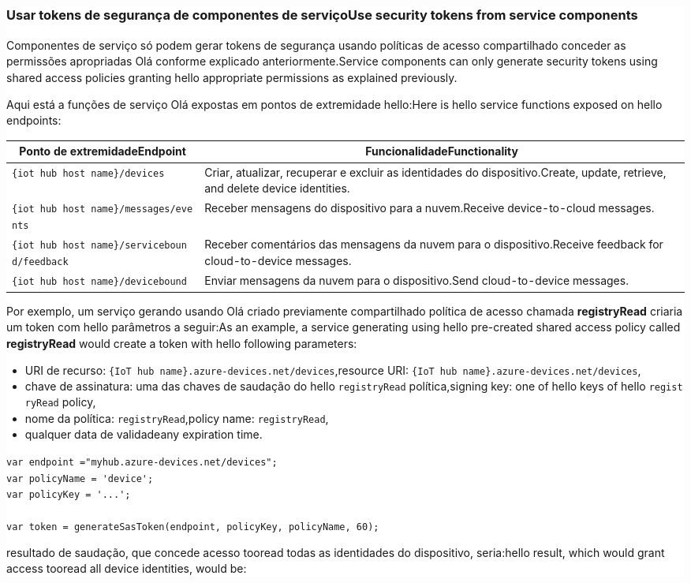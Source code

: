 ### <a name="use-security-tokens-from-service-components"></a><span data-ttu-id="e3b7f-247">Usar tokens de segurança de componentes de serviço</span><span class="sxs-lookup"><span data-stu-id="e3b7f-247">Use security tokens from service components</span></span>

<span data-ttu-id="e3b7f-248">Componentes de serviço só podem gerar tokens de segurança usando políticas de acesso compartilhado conceder as permissões apropriadas Olá conforme explicado anteriormente.</span><span class="sxs-lookup"><span data-stu-id="e3b7f-248">Service components can only generate security tokens using shared access policies granting hello appropriate permissions as explained previously.</span></span>

<span data-ttu-id="e3b7f-249">Aqui está a funções de serviço Olá expostas em pontos de extremidade hello:</span><span class="sxs-lookup"><span data-stu-id="e3b7f-249">Here is hello service functions exposed on hello endpoints:</span></span>

| <span data-ttu-id="e3b7f-250">Ponto de extremidade</span><span class="sxs-lookup"><span data-stu-id="e3b7f-250">Endpoint</span></span> | <span data-ttu-id="e3b7f-251">Funcionalidade</span><span class="sxs-lookup"><span data-stu-id="e3b7f-251">Functionality</span></span> |
| --- | --- |
| `{iot hub host name}/devices` |<span data-ttu-id="e3b7f-252">Criar, atualizar, recuperar e excluir as identidades do dispositivo.</span><span class="sxs-lookup"><span data-stu-id="e3b7f-252">Create, update, retrieve, and delete device identities.</span></span> |
| `{iot hub host name}/messages/events` |<span data-ttu-id="e3b7f-253">Receber mensagens do dispositivo para a nuvem.</span><span class="sxs-lookup"><span data-stu-id="e3b7f-253">Receive device-to-cloud messages.</span></span> |
| `{iot hub host name}/servicebound/feedback` |<span data-ttu-id="e3b7f-254">Receber comentários das mensagens da nuvem para o dispositivo.</span><span class="sxs-lookup"><span data-stu-id="e3b7f-254">Receive feedback for cloud-to-device messages.</span></span> |
| `{iot hub host name}/devicebound` |<span data-ttu-id="e3b7f-255">Enviar mensagens da nuvem para o dispositivo.</span><span class="sxs-lookup"><span data-stu-id="e3b7f-255">Send cloud-to-device messages.</span></span> |

<span data-ttu-id="e3b7f-256">Por exemplo, um serviço gerando usando Olá criado previamente compartilhado política de acesso chamada **registryRead** criaria um token com hello parâmetros a seguir:</span><span class="sxs-lookup"><span data-stu-id="e3b7f-256">As an example, a service generating using hello pre-created shared access policy called **registryRead** would create a token with hello following parameters:</span></span>

* <span data-ttu-id="e3b7f-257">URI de recurso: `{IoT hub name}.azure-devices.net/devices`,</span><span class="sxs-lookup"><span data-stu-id="e3b7f-257">resource URI: `{IoT hub name}.azure-devices.net/devices`,</span></span>
* <span data-ttu-id="e3b7f-258">chave de assinatura: uma das chaves de saudação do hello `registryRead` política,</span><span class="sxs-lookup"><span data-stu-id="e3b7f-258">signing key: one of hello keys of hello `registryRead` policy,</span></span>
* <span data-ttu-id="e3b7f-259">nome da política: `registryRead`,</span><span class="sxs-lookup"><span data-stu-id="e3b7f-259">policy name: `registryRead`,</span></span>
* <span data-ttu-id="e3b7f-260">qualquer data de validade</span><span class="sxs-lookup"><span data-stu-id="e3b7f-260">any expiration time.</span></span>

```nodejs
var endpoint ="myhub.azure-devices.net/devices";
var policyName = 'device';
var policyKey = '...';

var token = generateSasToken(endpoint, policyKey, policyName, 60);
```

<span data-ttu-id="e3b7f-261">resultado de saudação, que concede acesso tooread todas as identidades do dispositivo, seria:</span><span class="sxs-lookup"><span data-stu-id="e3b7f-261">hello result, which would grant access tooread all device identities, would be:</span></span>
